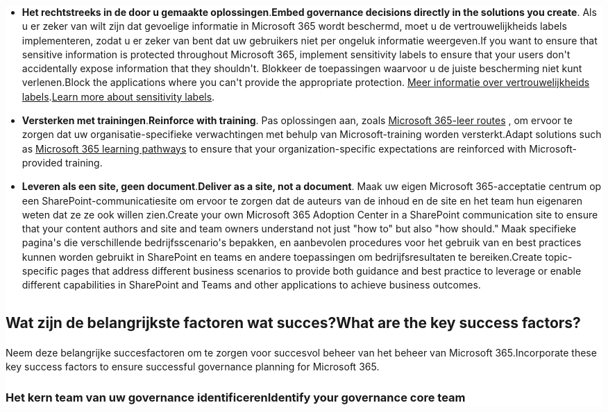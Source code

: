 - <span data-ttu-id="b33b4-172">**Het rechtstreeks in de door u gemaakte oplossingen**.</span><span class="sxs-lookup"><span data-stu-id="b33b4-172">**Embed governance decisions directly in the solutions you create**.</span></span> <span data-ttu-id="b33b4-173">Als u er zeker van wilt zijn dat gevoelige informatie in Microsoft 365 wordt beschermd, moet u de vertrouwelijkheids labels implementeren, zodat u er zeker van bent dat uw gebruikers niet per ongeluk informatie weergeven.</span><span class="sxs-lookup"><span data-stu-id="b33b4-173">If you want to ensure that sensitive information is protected throughout Microsoft 365, implement sensitivity labels to ensure that your users don't accidentally expose information that they shouldn't.</span></span> <span data-ttu-id="b33b4-174">Blokkeer de toepassingen waarvoor u de juiste bescherming niet kunt verlenen.</span><span class="sxs-lookup"><span data-stu-id="b33b4-174">Block the applications where you can't provide the appropriate protection.</span></span> <span data-ttu-id="b33b4-175">[Meer informatie over vertrouwelijkheids labels](https://docs.microsoft.com/microsoft-365/compliance/sensitivity-labels).</span><span class="sxs-lookup"><span data-stu-id="b33b4-175">[Learn more about sensitivity labels](https://docs.microsoft.com/microsoft-365/compliance/sensitivity-labels).</span></span>

- <span data-ttu-id="b33b4-176">**Versterken met trainingen**.</span><span class="sxs-lookup"><span data-stu-id="b33b4-176">**Reinforce with training**.</span></span> <span data-ttu-id="b33b4-177">Pas oplossingen aan, zoals [Microsoft 365-leer routes](https://docs.microsoft.com/office365/customlearning) , om ervoor te zorgen dat uw organisatie-specifieke verwachtingen met behulp van Microsoft-training worden versterkt.</span><span class="sxs-lookup"><span data-stu-id="b33b4-177">Adapt solutions such as [Microsoft 365 learning pathways](https://docs.microsoft.com/office365/customlearning) to ensure that your organization-specific expectations are reinforced with Microsoft-provided training.</span></span>

- <span data-ttu-id="b33b4-178">**Leveren als een site, geen document**.</span><span class="sxs-lookup"><span data-stu-id="b33b4-178">**Deliver as a site, not a document**.</span></span> <span data-ttu-id="b33b4-179">Maak uw eigen Microsoft 365-acceptatie centrum op een SharePoint-communicatiesite om ervoor te zorgen dat de auteurs van de inhoud en de site en het team hun eigenaren weten dat ze ze ook willen zien.</span><span class="sxs-lookup"><span data-stu-id="b33b4-179">Create your own Microsoft 365 Adoption Center in a SharePoint communication site to ensure that your content authors and site and team owners understand not just "how to" but also "how should."</span></span> <span data-ttu-id="b33b4-180">Maak specifieke pagina's die verschillende bedrijfsscenario's bepakken, en aanbevolen procedures voor het gebruik van en best practices kunnen worden gebruikt in SharePoint en teams en andere toepassingen om bedrijfsresultaten te bereiken.</span><span class="sxs-lookup"><span data-stu-id="b33b4-180">Create topic-specific pages that address different business scenarios to provide both guidance and best practice to leverage or enable different capabilities in SharePoint and Teams and other applications to achieve business outcomes.</span></span>

## <a name="what-are-the-key-success-factors"></a><span data-ttu-id="b33b4-181">Wat zijn de belangrijkste factoren wat succes?</span><span class="sxs-lookup"><span data-stu-id="b33b4-181">What are the key success factors?</span></span>

<span data-ttu-id="b33b4-182">Neem deze belangrijke succesfactoren om te zorgen voor succesvol beheer van het beheer van Microsoft 365.</span><span class="sxs-lookup"><span data-stu-id="b33b4-182">Incorporate these key success factors to ensure successful governance planning for Microsoft 365.</span></span>

### <a name="identify-your-governance-core-team"></a><span data-ttu-id="b33b4-183">Het kern team van uw governance identificeren</span><span class="sxs-lookup"><span data-stu-id="b33b4-183">Identify your governance core team</span></span>
